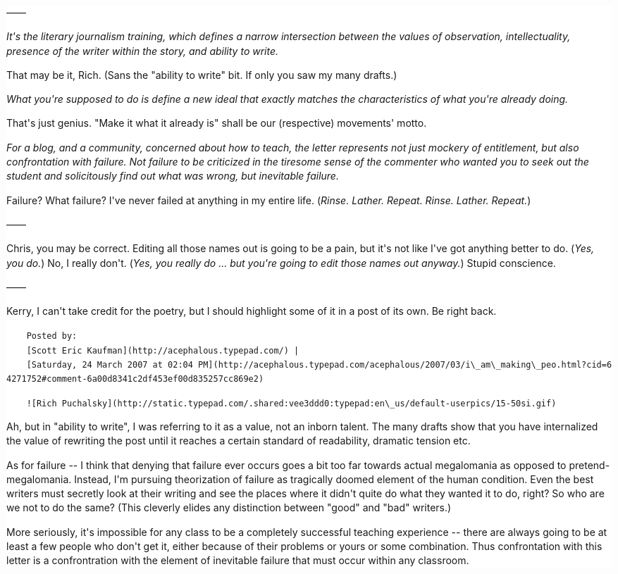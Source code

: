 ——

_It's the literary journalism training, which defines a narrow intersection between the values of observation, intellectuality, presence of the writer within the story, and ability to write._

That may be it, Rich.  (Sans the "ability to write" bit.  If only you saw my many drafts.)

_What you're supposed to do is define a new ideal that exactly matches the characteristics of what you're already doing._

That's just genius.  "Make it what it already is" shall be our (respective) movements' motto.

_For a blog, and a community, concerned about how to teach, the letter represents not just mockery of entitlement, but also confrontation with failure. Not failure to be criticized in the tiresome sense of the commenter who wanted you to seek out the student and solicitously find out what was wrong, but inevitable failure._

Failure?  What failure?  I've never failed at anything in my entire life.  (_Rinse.  Lather.  Repeat.  Rinse.  Lather.  Repeat._)

——

Chris, you may be correct.  Editing all those names out is going to be a pain, but it's not like I've got anything better to do.  (_Yes, you do._)  No, I really don't.  (_Yes, you really do ... but you're going to edit those names out anyway._)  Stupid conscience.  

——

Kerry, I can't take credit for the poetry, but I should highlight some of it in a post of its own.  Be right back.

	

		Posted by:
		[Scott Eric Kaufman](http://acephalous.typepad.com/) |
		[Saturday, 24 March 2007 at 02:04 PM](http://acephalous.typepad.com/acephalous/2007/03/i\_am\_making\_peo.html?cid=64271752#comment-6a00d8341c2df453ef00d835257cc869e2)

[]()

	

		![Rich Puchalsky](http://static.typepad.com/.shared:vee3ddd0:typepad:en\_us/default-userpics/15-50si.gif)
	

	

		

Ah, but in "ability to write", I was referring to it as a value, not an inborn talent.  The many drafts show that you have internalized the value of rewriting the post until it reaches a certain standard of readability, dramatic tension etc.

As for failure -- I think that denying that failure ever occurs goes a bit too far towards actual megalomania as opposed to pretend-megalomania.  Instead, I'm pursuing theorization of failure as tragically doomed element of the human condition.  Even the best writers must secretly look at their writing and see the places where it didn't quite do what they wanted it to do, right?  So who are we not to do the same?  (This cleverly elides any distinction between "good" and "bad" writers.)

More seriously, it's impossible for any class to be a completely successful teaching experience -- there are always going to be at least a few people who don't get it, either because of their problems or yours or some combination.  Thus confrontation with this letter is a confrontration with the element of inevitable failure that must occur within any classroom.
